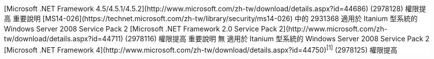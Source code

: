 </td>
<td style="border:1px solid black;">
[Microsoft .NET Framework 4.5/4.5.1/4.5.2](http://www.microsoft.com/zh-tw/download/details.aspx?id=44686)  
(2978128)

</td>
<td style="border:1px solid black;">
權限提高

</td>
<td style="border:1px solid black;">
重要說明

</td>
<td style="border:1px solid black;">
[MS14-026](https://technet.microsoft.com/zh-tw/library/security/ms14-026) 中的 2931368

</td>
</tr>
<tr>
<td style="border:1px solid black;">
適用於 Itanium 型系統的 Windows Server 2008 Service Pack 2

</td>
<td style="border:1px solid black;">
[Microsoft .NET Framework 2.0 Service Pack 2](http://www.microsoft.com/zh-tw/download/details.aspx?id=44711)  
(2978116)

</td>
<td style="border:1px solid black;">
權限提高

</td>
<td style="border:1px solid black;">
重要說明

</td>
<td style="border:1px solid black;">
無

</td>
</tr>
<tr>
<td style="border:1px solid black;">
適用於 Itanium 型系統的 Windows Server 2008 Service Pack 2

</td>
<td style="border:1px solid black;">
[Microsoft .NET Framework 4](http://www.microsoft.com/zh-tw/download/details.aspx?id=44750)<sup>[1]</sup>
(2978125)

</td>
<td style="border:1px solid black;">
權限提高
